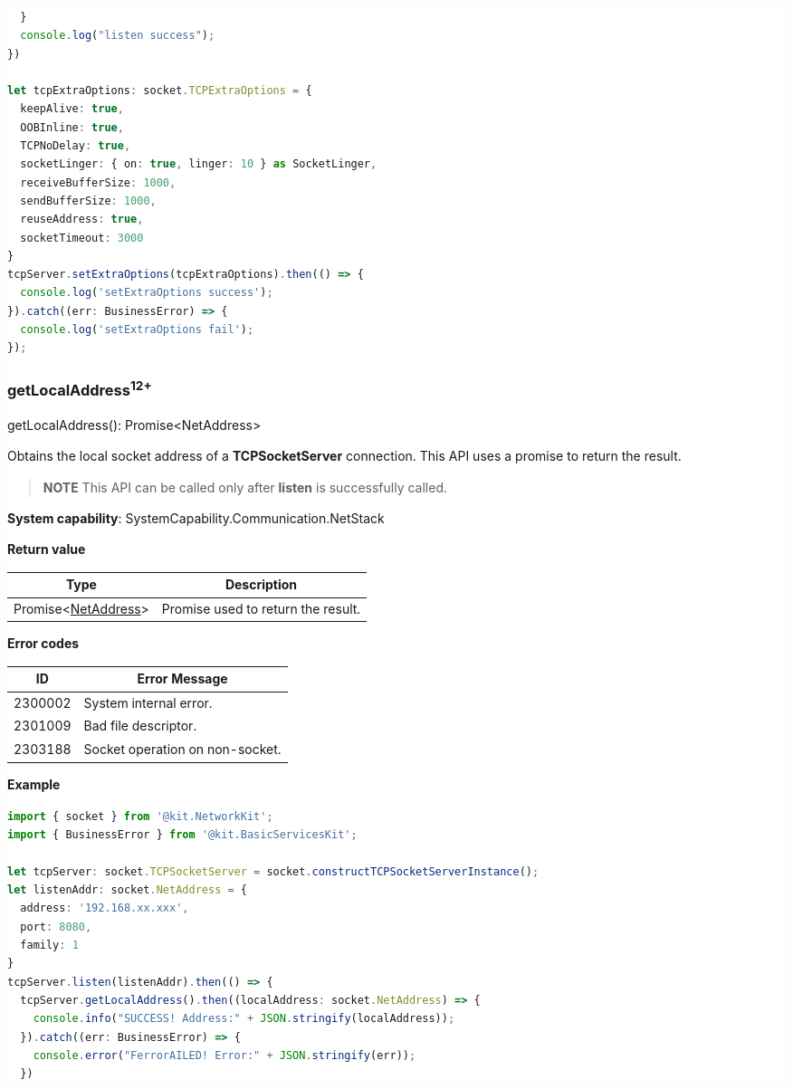 ```ts
  }
  console.log("listen success");
})

let tcpExtraOptions: socket.TCPExtraOptions = {
  keepAlive: true,
  OOBInline: true,
  TCPNoDelay: true,
  socketLinger: { on: true, linger: 10 } as SocketLinger,
  receiveBufferSize: 1000,
  sendBufferSize: 1000,
  reuseAddress: true,
  socketTimeout: 3000
}
tcpServer.setExtraOptions(tcpExtraOptions).then(() => {
  console.log('setExtraOptions success');
}).catch((err: BusinessError) => {
  console.log('setExtraOptions fail');
});
```

### getLocalAddress<sup>12+</sup>

getLocalAddress(): Promise\<NetAddress\>

Obtains the local socket address of a **TCPSocketServer** connection. This API uses a promise to return the result.

> **NOTE**
> This API can be called only after **listen** is successfully called.

**System capability**: SystemCapability.Communication.NetStack

**Return value**

| Type           | Description                                                |
|  -------------- |  --------------------------------------------------- |
| Promise\<[NetAddress](#netaddress)\> | Promise used to return the result.|

**Error codes**

| ID| Error Message                                   |
| -------- | ------------------------------------------- |
| 2300002  | System internal error.                      |
| 2301009  | Bad file descriptor.                            |
| 2303188  | Socket operation on non-socket. |

**Example**

```ts
import { socket } from '@kit.NetworkKit';
import { BusinessError } from '@kit.BasicServicesKit';

let tcpServer: socket.TCPSocketServer = socket.constructTCPSocketServerInstance();
let listenAddr: socket.NetAddress = {
  address: '192.168.xx.xxx',
  port: 8080,
  family: 1
}
tcpServer.listen(listenAddr).then(() => {
  tcpServer.getLocalAddress().then((localAddress: socket.NetAddress) => {
    console.info("SUCCESS! Address:" + JSON.stringify(localAddress));
  }).catch((err: BusinessError) => {
    console.error("FerrorAILED! Error:" + JSON.stringify(err));
  })
```
